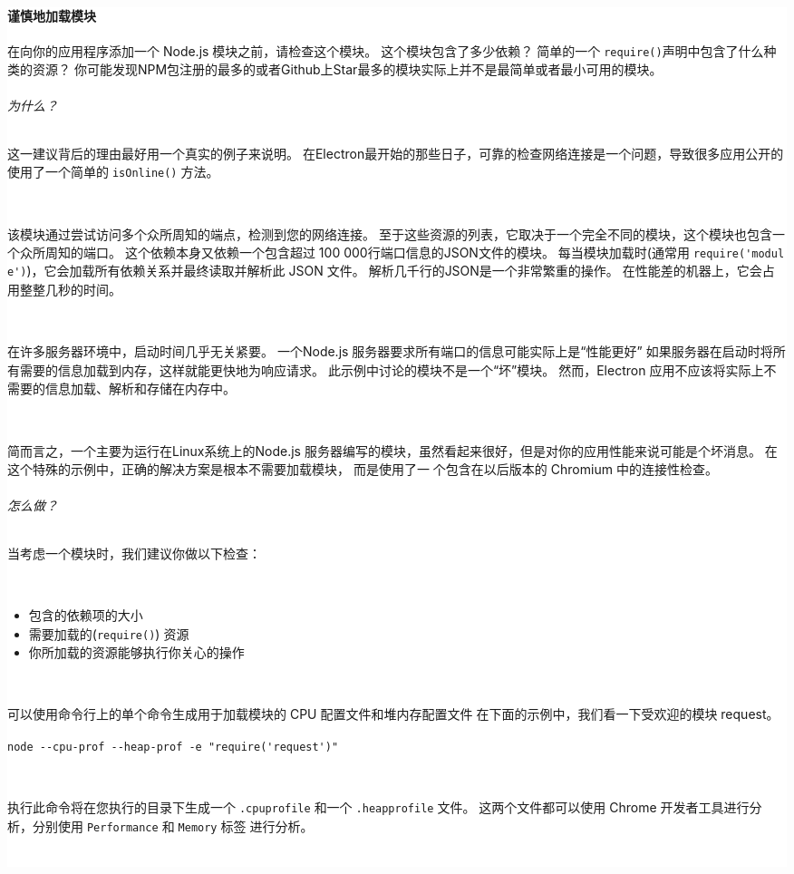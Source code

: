 #### 谨慎地加载模块

在向你的应用程序添加一个 Node.js 模块之前，请检查这个模块。 这个模块包含了多少依赖？ 简单的一个 `require()`声明中包含了什么种类的资源？ 你可能发现NPM包注册的最多的或者Github上Star最多的模块实际上并不是最简单或者最小可用的模块。

###### 为什么？​

这一建议背后的理由最好用一个真实的例子来说明。 在Electron最开始的那些日子，可靠的检查网络连接是一个问题，导致很多应用公开的使用了一个简单的 `isOnline()` 方法。

<br>

该模块通过尝试访问多个众所周知的端点，检测到您的网络连接。 至于这些资源的列表，它取决于一个完全不同的模块，这个模块也包含一个众所周知的端口。 这个依赖本身又依赖一个包含超过 100 000行端口信息的JSON文件的模块。 每当模块加载时(通常用 `require('module')`)，它会加载所有依赖关系并最终读取并解析此 JSON 文件。 解析几千行的JSON是一个非常繁重的操作。 在性能差的机器上，它会占用整整几秒的时间。

<br>

在许多服务器环境中，启动时间几乎无关紧要。 一个Node.js 服务器要求所有端口的信息可能实际上是“性能更好” 如果服务器在启动时将所有需要的信息加载到内存，这样就能更快地为响应请求。 此示例中讨论的模块不是一个“坏”模块。 然而，Electron 应用不应该将实际上不需要的信息加载、解析和存储在内存中。

<br>

简而言之，一个主要为运行在Linux系统上的Node.js 服务器编写的模块，虽然看起来很好，但是对你的应用性能来说可能是个坏消息。 在这个特殊的示例中，正确的解决方案是根本不需要加载模块， 而是使用了一 个包含在以后版本的 Chromium 中的连接性检查。

###### 怎么做？

当考虑一个模块时，我们建议你做以下检查：

<br>

- 包含的依赖项的大小
- 需要加载的(`require()`) 资源
- 你所加载的资源能够执行你关心的操作

<br>

可以使用命令行上的单个命令生成用于加载模块的 CPU 配置文件和堆内存配置文件 在下面的示例中，我们看一下受欢迎的模块 request。

```
node --cpu-prof --heap-prof -e "require('request')"
```

<br>

执行此命令将在您执行的目录下生成一个 `.cpuprofile` 和一个 `.heapprofile` 文件。 这两个文件都可以使用 Chrome 开发者工具进行分析，分别使用 `Performance` 和 `Memory` 标签 进行分析。

<br>
